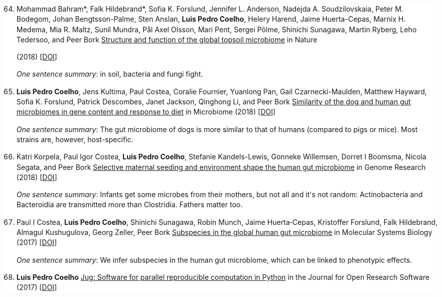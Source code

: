 64. Mohammad Bahram\*, Falk Hildebrand\*, Sofia K. Forslund, Jennifer L.
    Anderson, Nadejda A. Soudzilovskaia, Peter M. Bodegom, Johan
    Bengtsson-Palme, Sten Anslan, **Luis Pedro Coelho**, Helery Harend,
    Jaime Huerta-Cepas, Marnix H. Medema, Mia R. Maltz, Sunil Mundra,
    Pål Axel Olsson, Mari Pent, Sergei Põlme, Shinichi Sunagawa, Martin
    Ryberg, Leho Tedersoo, and Peer Bork [Structure and function of the
    global topsoil
    microbiome](https://www.nature.com/articles/s41586-018-0386-6) in
    Nature

    (2018) \[[DOI](https://doi.org/10.1038/s41586-018-0386-6)\]

    *One sentence summary*: in soil, bacteria and fungi fight.

65. **Luis Pedro Coelho**, Jens Kultima, Paul Costea, Coralie Fournier,
    Yuanlong Pan, Gail Czarnecki-Maulden, Matthew Hayward, Sofia K.
    Forslund, Patrick Descombes, Janet Jackson, Qinghong Li, and Peer
    Bork [Similarity of the dog and human gut microbiomes in gene
    content and response to
    diet](https://microbiomejournal.biomedcentral.com/articles/10.1186/s40168-018-0450-3)
    in Microbiome (2018)
    \[[DOI](https://doi.org/10.1186/s40168-018-0450-3)\]

    *One sentence summary*: The gut microbiome of dogs is more similar
    to that of humans (compared to pigs or mice). Most strains are,
    however, host-specific.

66. Katri Korpela, Paul Igor Costea, **Luis Pedro Coelho**, Stefanie
    Kandels-Lewis, Gonneke Willemsen, Dorret I Boomsma, Nicola Segata,
    and Peer Bork [Selective maternal seeding and environment shape the
    human gut
    microbiome](https://genome.cshlp.org/content/early/2018/03/01/gr.233940.117.abstract)
    in Genome Research (2018)
    \[[DOI](https://doi.org/10.1101/gr.233940.117)\]

    *One sentence summary*: Infants get some microbes from their
    mothers, but not all and it\'s not random: Actinobacteria and
    Bacteroidia are transmitted more than Clostridia. Fathers matter
    too.

67. Paul I Costea, **Luis Pedro Coelho**, Shinichi Sunagawa, Robin
    Munch, Jaime Huerta‐Cepas, Kristoffer Forslund, Falk Hildebrand,
    Almagul Kushugulova, Georg Zeller, Peer Bork [Subspecies in the
    global human gut
    microbiome](http://msb.embopress.org/content/13/12/960) in Molecular
    Systems Biology (2017)
    \[[DOI](http://doi.org/10.15252/msb.20177589)\]

    *One sentence summary*: We infer subspecies in the human gut
    microbiome, which can be linked to phenotypic effects.

68. **Luis Pedro Coelho** [Jug: Software for parallel reproducible
    computation in
    Python](https://openresearchsoftware.metajnl.com/articles/10.5334/jors.161/)
    in the Journal for Open Research Software (2017)
    \[[DOI](http://doi.org/10.5334/jors.161)\]
